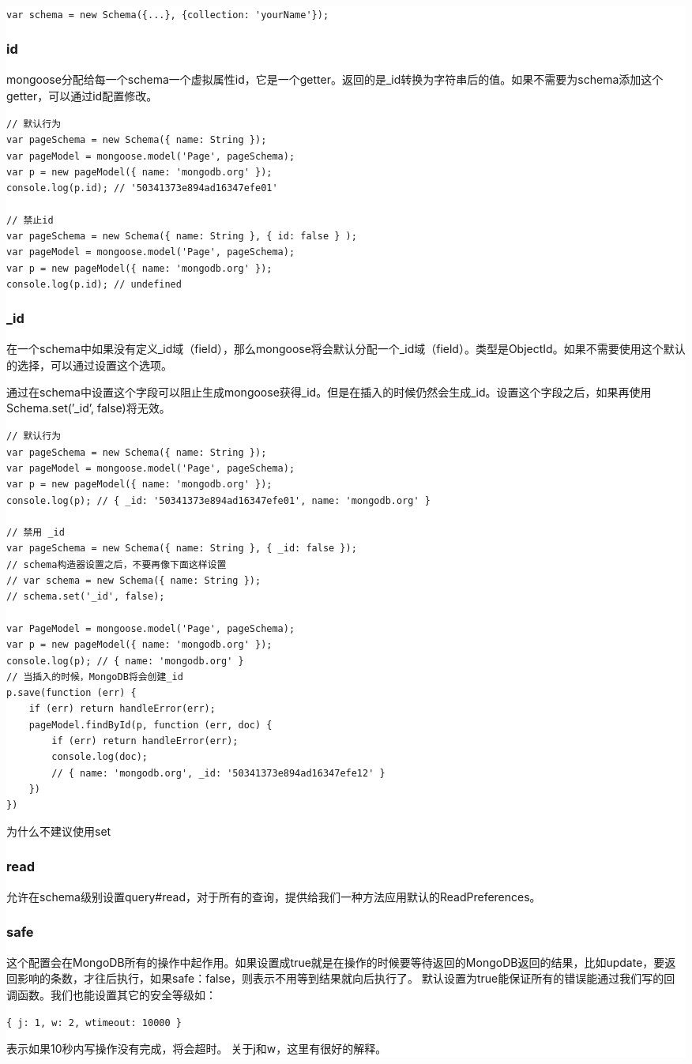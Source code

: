 ```
var schema = new Schema({...}, {collection: 'yourName'});
```
### id
mongoose分配给每一个schema一个虚拟属性id，它是一个getter。返回的是_id转换为字符串后的值。如果不需要为schema添加这个getter，可以通过id配置修改。
```
// 默认行为
var pageSchema = new Schema({ name: String });
var pageModel = mongoose.model('Page', pageSchema);
var p = new pageModel({ name: 'mongodb.org' });
console.log(p.id); // '50341373e894ad16347efe01'

// 禁止id
var pageSchema = new Schema({ name: String }, { id: false } );
var pageModel = mongoose.model('Page', pageSchema);
var p = new pageModel({ name: 'mongodb.org' });
console.log(p.id); // undefined
```
### _id
在一个schema中如果没有定义_id域（field），那么mongoose将会默认分配一个_id域（field）。类型是ObjectId。如果不需要使用这个默认的选择，可以通过设置这个选项。

通过在schema中设置这个字段可以阻止生成mongoose获得_id。但是在插入的时候仍然会生成_id。设置这个字段之后，如果再使用Schema.set(’_id’, false)将无效。
```
// 默认行为
var pageSchema = new Schema({ name: String });
var pageModel = mongoose.model('Page', pageSchema);
var p = new pageModel({ name: 'mongodb.org' });
console.log(p); // { _id: '50341373e894ad16347efe01', name: 'mongodb.org' }

// 禁用 _id
var pageSchema = new Schema({ name: String }, { _id: false });
// schema构造器设置之后，不要再像下面这样设置
// var schema = new Schema({ name: String });
// schema.set('_id', false);

var PageModel = mongoose.model('Page', pageSchema);
var p = new pageModel({ name: 'mongodb.org' });
console.log(p); // { name: 'mongodb.org' }
// 当插入的时候，MongoDB将会创建_id
p.save(function (err) {  
    if (err) return handleError(err);  
    pageModel.findById(p, function (err, doc) { 
        if (err) return handleError(err);   
        console.log(doc); 
        // { name: 'mongodb.org', _id: '50341373e894ad16347efe12' }  
    })
})
```
为什么不建议使用set
### read
允许在schema级别设置query#read，对于所有的查询，提供给我们一种方法应用默认的ReadPreferences。
### safe
这个配置会在MongoDB所有的操作中起作用。如果设置成true就是在操作的时候要等待返回的MongoDB返回的结果，比如update，要返回影响的条数，才往后执行，如果safe：false，则表示不用等到结果就向后执行了。
默认设置为true能保证所有的错误能通过我们写的回调函数。我们也能设置其它的安全等级如：
```
{ j: 1, w: 2, wtimeout: 10000 }
```
表示如果10秒内写操作没有完成，将会超时。
关于j和w，这里有很好的解释。
